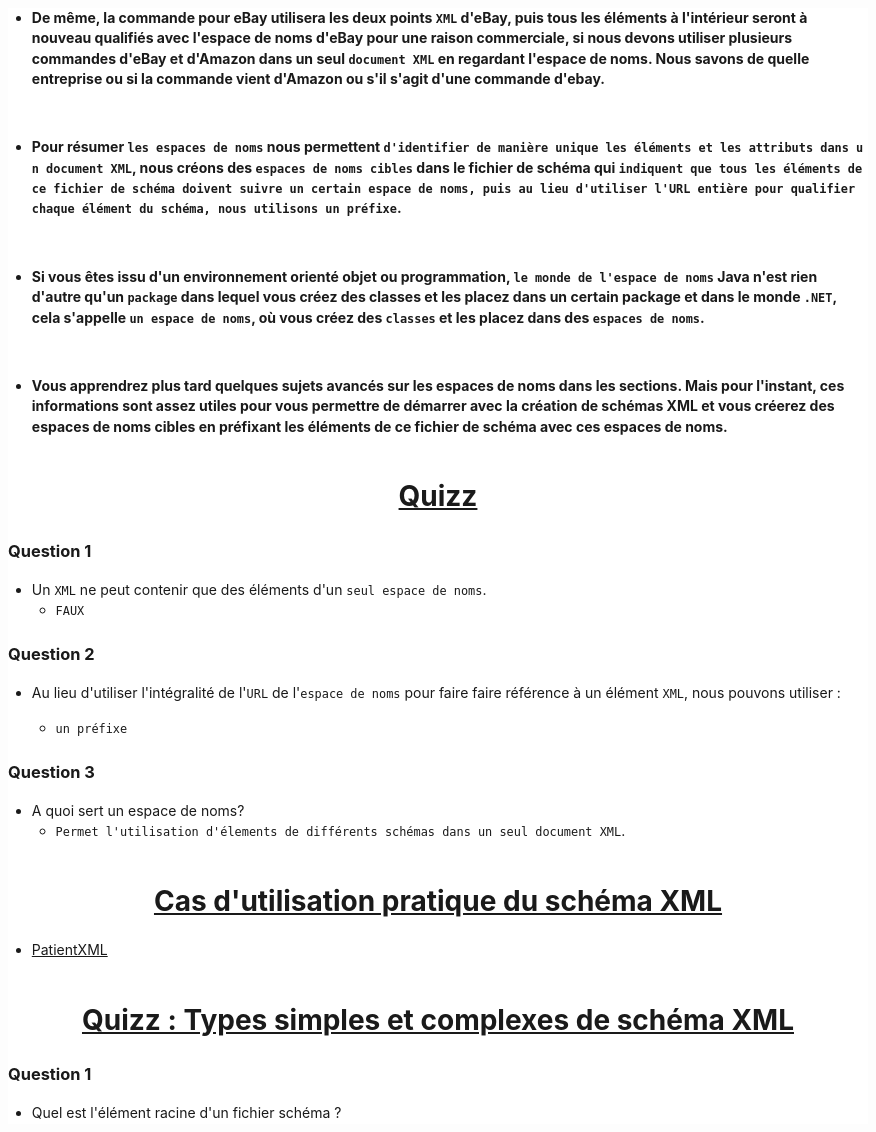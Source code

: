 + **De même, la commande pour eBay utilisera les deux points `XML` d'eBay, puis tous les éléments à l'intérieur seront à nouveau qualifiés avec l'espace de noms d'eBay pour une raison commerciale, si nous devons utiliser plusieurs commandes d'eBay et d'Amazon dans un seul `document XML` en regardant l'espace de noms. Nous savons de quelle entreprise ou si la commande vient d'Amazon ou s'il s'agit d'une commande d'ebay.**

<br/>

+ **Pour résumer `les espaces de noms` nous permettent `d'identifier de manière unique les éléments et les attributs dans un document XML`, nous créons des `espaces de noms cibles` dans le fichier de schéma qui `indiquent que tous les éléments de ce fichier de schéma doivent suivre un certain espace de noms, puis au lieu d'utiliser l'URL entière pour qualifier chaque élément du schéma, nous utilisons un préfixe`.**

<br/>

+ **Si vous êtes issu d'un environnement orienté objet ou programmation, `le monde de l'espace de noms` Java n'est rien d'autre qu'un `package` dans lequel vous créez des classes et les placez dans un certain package et dans le monde `.NET`, cela s'appelle `un espace de noms`, où vous créez des `classes` et les placez dans des `espaces de noms`.**

<br/>

+ **Vous apprendrez plus tard quelques sujets avancés sur les espaces de noms dans les sections. Mais pour l'instant, ces informations sont assez utiles pour vous permettre de démarrer avec la création de schémas XML et vous créerez des espaces de noms cibles en préfixant les éléments de ce fichier de schéma avec ces espaces de noms.**


<center><h1><u>Quizz</u></h1></center>

### **Question 1**
+ Un `XML` ne peut contenir que des éléments d'un `seul espace de noms`.
    + `FAUX`

### **Question 2**
+ Au lieu d'utiliser l'intégralité de l'`URL` de l'`espace de noms` pour faire faire référence à un élément `XML`, nous pouvons utiliser : 

    + `un préfixe`
  
### **Question 3**
+ A quoi sert un espace de noms?
    + `Permet l'utilisation d'élements de différents schémas dans un seul document XML`.



<center><h1><u>Cas d'utilisation pratique du schéma XML</u></h1></center>

+ [PatientXML](../Section4_XML_Et_Definition_De_Schema_XML_JSON/PatientXML)

<center><h1><u>Quizz : Types simples et complexes de schéma XML</u></h1></center>

### **Question 1**

+ Quel est l'élément racine d'un fichier schéma ?
